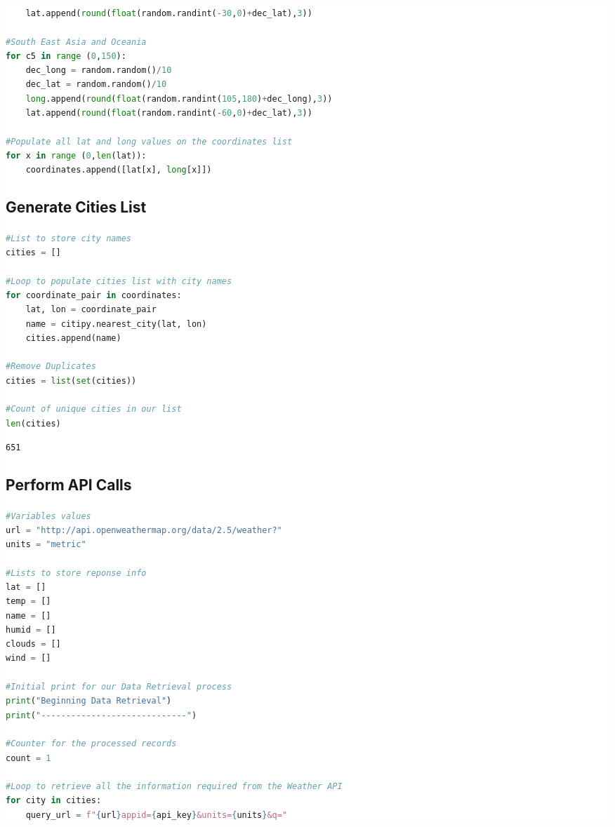 ```python
    lat.append(round(float(random.randint(-30,0)+dec_lat),3))

#South East Asia and Oceania
for c5 in range (0,150):
    dec_long = random.random()/10
    dec_lat = random.random()/10
    long.append(round(float(random.randint(105,180)+dec_long),3))
    lat.append(round(float(random.randint(-60,0)+dec_lat),3))

#Populate all lat and long values on the coordinates list
for x in range (0,len(lat)):
    coordinates.append([lat[x], long[x]]) 
```

## Generate Cities List


```python
#List to store city names
cities = []

#Loop to populate cities list with city names
for coordinate_pair in coordinates:
    lat, lon = coordinate_pair
    name = citipy.nearest_city(lat, lon) 
    cities.append(name)

#Remove Duplicates
cities = list(set(cities))

#Count of unique cities in our list
len(cities)
```




    651



## Perform API Calls


```python
#Variables values
url = "http://api.openweathermap.org/data/2.5/weather?"
units = "metric"

#Lists to store reponse info
lat = []
temp = []
name = []
humid = []
clouds = []
wind = []

#Initial print for our Data Retrieval process
print("Beginning Data Retrieval")
print("-----------------------------")

#Counter for the processed records
count = 1

#Loop to retrieve all the information required from the Weather API
for city in cities:
    query_url = f"{url}appid={api_key}&units={units}&q="
```